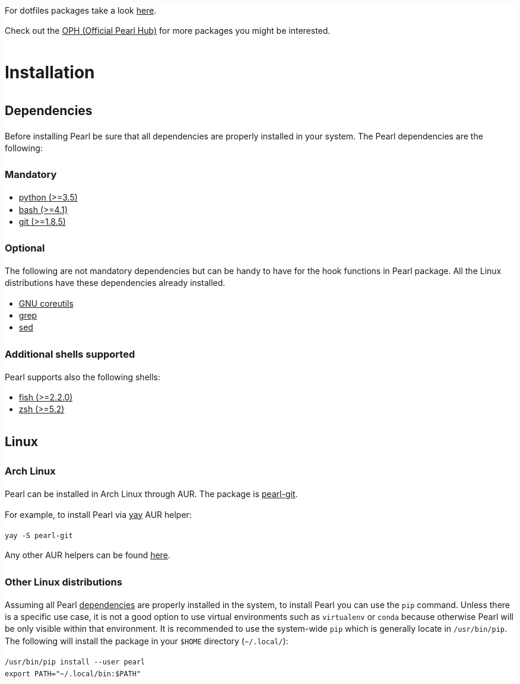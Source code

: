 For dotfiles packages take a look [here](https://github.com/pearl-hub?q=dot).

Check out the [OPH (Official Pearl Hub)](https://github.com/pearl-hub)
for more packages you might be interested.

Installation
============

Dependencies
------------
Before installing Pearl be sure that all dependencies are properly installed in your system.
The Pearl dependencies are the following:

### Mandatory
- [python (>=3.5)](https://www.python.org/)
- [bash (>=4.1)](https://www.gnu.org/software/bash/)
- [git (>=1.8.5)](https://git-scm.com/)

### Optional
The following are not mandatory dependencies but can be handy to have for the hook functions in Pearl package.
All the Linux distributions have these dependencies already installed.

- [GNU coreutils](https://www.gnu.org/software/coreutils/)
- [grep](https://www.gnu.org/software/grep/) 
- [sed](https://www.gnu.org/software/sed/) 

### Additional shells supported
Pearl supports also the following shells:

- [fish (>=2.2.0)](https://fishshell.com/)
- [zsh (>=5.2)](http://www.zsh.org/)


Linux
-----

### Arch Linux

Pearl can be installed in Arch Linux through AUR.
The package is [pearl-git](https://aur.archlinux.org/packages/pearl-git/).

For example, to install Pearl via [yay](https://github.com/Jguer/yay) AUR helper:
```
yay -S pearl-git
```

Any other AUR helpers can be found [here](https://wiki.archlinux.org/index.php/AUR_helpers).

### Other Linux distributions

Assuming all Pearl [dependencies](#dependencies) are properly installed
in the system, to install Pearl you can use the `pip` command.
Unless there is a specific use case, it is not a good option to use virtual environments such as
`virtualenv` or `conda` because otherwise Pearl will be only visible within that environment.
It is recommended to use the system-wide `pip` which is generally locate in `/usr/bin/pip`.
The following will install the package in your `$HOME` directory (`~/.local/`):
```
/usr/bin/pip install --user pearl
export PATH="~/.local/bin:$PATH"
```

